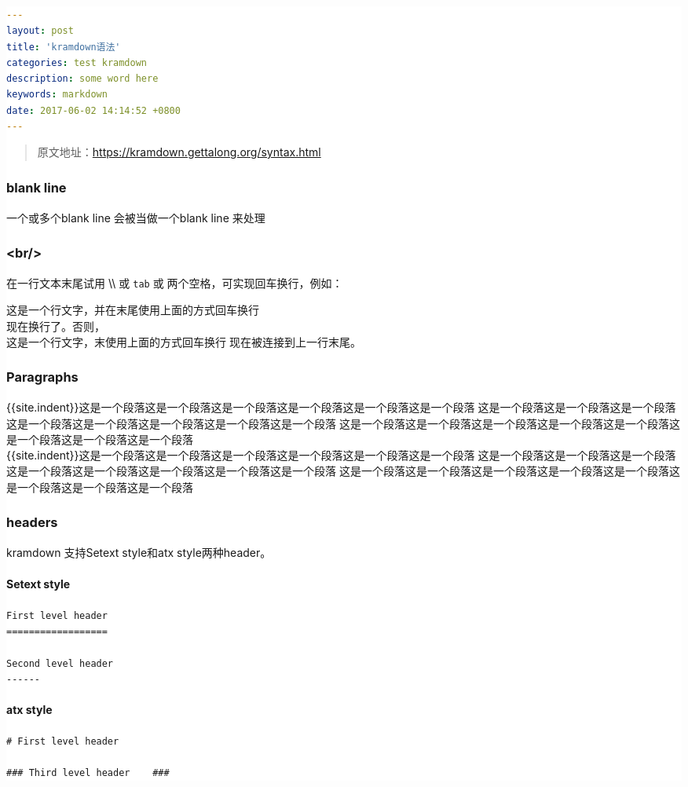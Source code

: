 ```yaml
---
layout: post
title: 'kramdown语法'
categories: test kramdown
description: some word here
keywords: markdown
date: 2017-06-02 14:14:52 +0800
---
```


> 原文地址：<https://kramdown.gettalong.org/syntax.html>

### blank line

一个或多个blank line 会被当做一个blank line 来处理

### \<br/\>

在一行文本末尾试用 \\\\ 或 `tab` 或 两个空格，可实现回车换行，例如：   

这是一个行文字，并在末尾使用上面的方式回车换行    
现在换行了。否则，   
这是一个行文字，末使用上面的方式回车换行
现在被连接到上一行末尾。

### Paragraphs

{{site.indent}}这是一个段落这是一个段落这是一个段落这是一个段落这是一个段落这是一个段落
这是一个段落这是一个段落这是一个段落这是一个段落这是一个段落这是一个段落这是一个段落这是一个段落
这是一个段落这是一个段落这是一个段落这是一个段落这是一个段落这是一个段落这是一个段落这是一个段落    
{{site.indent}}这是一个段落这是一个段落这是一个段落这是一个段落这是一个段落这是一个段落
这是一个段落这是一个段落这是一个段落这是一个段落这是一个段落这是一个段落这是一个段落这是一个段落
这是一个段落这是一个段落这是一个段落这是一个段落这是一个段落这是一个段落这是一个段落这是一个段落 

### headers
kramdown 支持Setext style和atx style两种header。

#### Setext style
    
    First level header
    ==================
    
    Second level header
    ------
    

#### atx style
    
    # First level header
    
    ### Third level header    ###
    